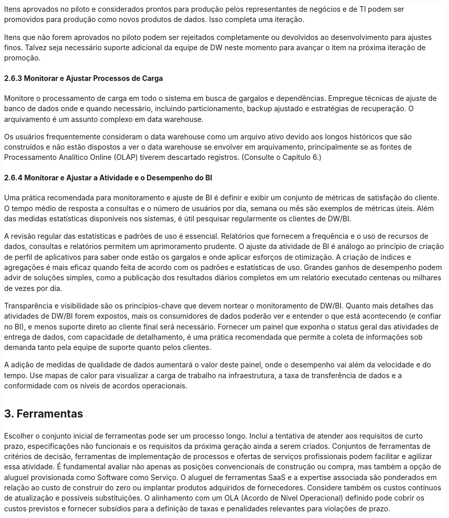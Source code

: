 Itens aprovados no piloto e considerados prontos para produção pelos representantes de negócios e de TI podem ser promovidos para produção como novos produtos de dados. Isso completa uma iteração.

Itens que não forem aprovados no piloto podem ser rejeitados completamente ou devolvidos ao desenvolvimento para ajustes finos. Talvez seja necessário suporte adicional da equipe de DW neste momento para avançar o item na próxima iteração de promoção.

#### 2.6.3 Monitorar e Ajustar Processos de Carga

Monitore o processamento de carga em todo o sistema em busca de gargalos e dependências. Empregue técnicas de ajuste de banco de dados onde e quando necessário, incluindo particionamento, backup ajustado e estratégias de recuperação. O arquivamento é um assunto complexo em data warehouse.

Os usuários frequentemente consideram o data warehouse como um arquivo ativo devido aos longos históricos que são construídos e não estão dispostos a ver o data warehouse se envolver em arquivamento, principalmente se as fontes de Processamento Analítico Online (OLAP) tiverem descartado registros. (Consulte o Capítulo 6.)

#### 2.6.4 Monitorar e Ajustar a Atividade e o Desempenho do BI

Uma prática recomendada para monitoramento e ajuste de BI é definir e exibir um conjunto de métricas de satisfação do cliente. O tempo médio de resposta a consultas e o número de usuários por dia, semana ou mês são exemplos de métricas úteis. Além das medidas estatísticas disponíveis nos sistemas, é útil pesquisar regularmente os clientes de DW/BI.

A revisão regular das estatísticas e padrões de uso é essencial. Relatórios que fornecem a frequência e o uso de recursos de dados, consultas e relatórios permitem um aprimoramento prudente. O ajuste da atividade de BI é análogo ao princípio de criação de perfil de aplicativos para saber onde estão os gargalos e onde aplicar esforços de otimização. A criação de índices e agregações é mais eficaz quando feita de acordo com os padrões e estatísticas de uso. Grandes ganhos de desempenho podem advir de soluções simples, como a publicação dos resultados diários completos em um relatório executado centenas ou milhares de vezes por dia.

Transparência e visibilidade são os princípios-chave que devem nortear o monitoramento de DW/BI. Quanto mais detalhes das atividades de DW/BI forem expostos, mais os consumidores de dados poderão ver e entender o que está acontecendo (e confiar no BI), e menos suporte direto ao cliente final será necessário. Fornecer um painel que exponha o status geral das atividades de entrega de dados, com capacidade de detalhamento, é uma prática recomendada que permite a coleta de informações sob demanda tanto pela equipe de suporte quanto pelos clientes.

A adição de medidas de qualidade de dados aumentará o valor deste painel, onde o desempenho vai além da velocidade e do tempo. Use mapas de calor para visualizar a carga de trabalho na infraestrutura, a taxa de transferência de dados e a conformidade com os níveis de acordos operacionais.

## 3. Ferramentas

Escolher o conjunto inicial de ferramentas pode ser um processo longo. Inclui a tentativa de atender aos requisitos de curto prazo, especificações não funcionais e os requisitos da próxima geração ainda a serem criados. Conjuntos de ferramentas de critérios de decisão, ferramentas de implementação de processos e ofertas de serviços profissionais podem facilitar e agilizar essa atividade. É fundamental avaliar não apenas as posições convencionais de construção ou compra, mas também a opção de aluguel provisionada como Software como Serviço. O aluguel de ferramentas SaaS e a expertise associada são ponderados em relação ao custo de construir do zero ou implantar produtos adquiridos de fornecedores. Considere também os custos contínuos de atualização e possíveis substituições. O alinhamento com um OLA (Acordo de Nível Operacional) definido pode cobrir os custos previstos e fornecer subsídios para a definição de taxas e penalidades relevantes para violações de prazo.
